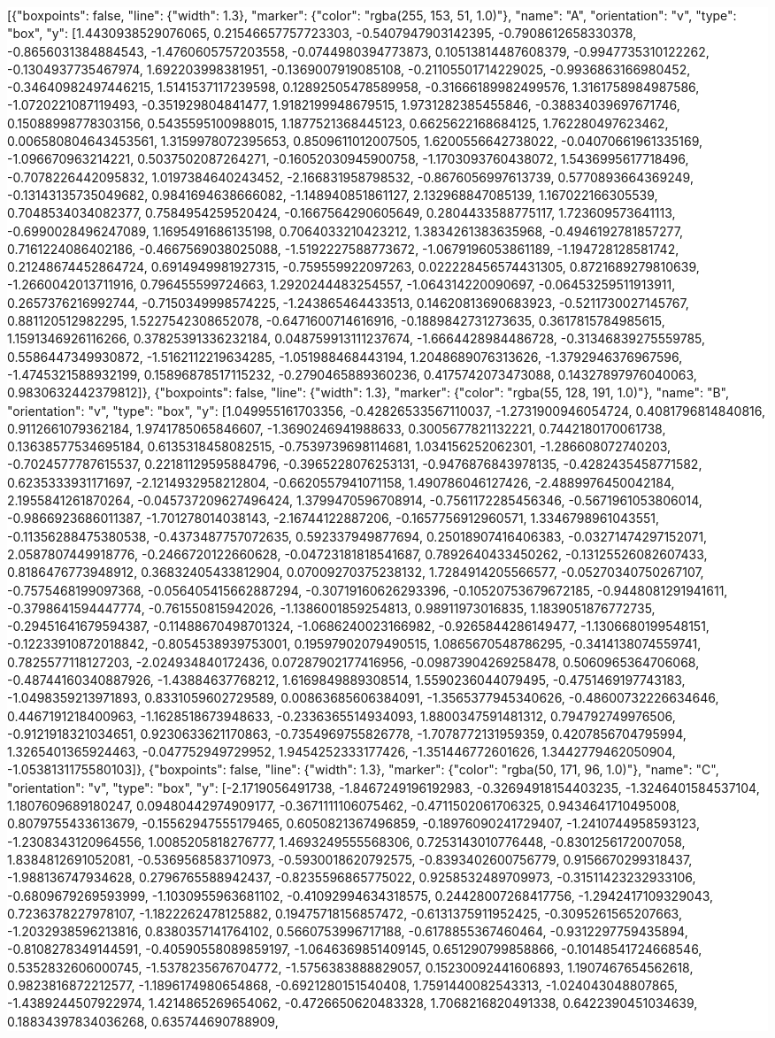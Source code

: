 
[{"boxpoints": false, "line": {"width": 1.3}, "marker": {"color": "rgba(255, 153, 51, 1.0)"}, "name": "A", "orientation": "v", "type": "box", "y": [1.4430938529076065, 0.21546657757723303, -0.5407947903142395, -0.7908612658330378, -0.8656031384884543, -1.4760605757203558, -0.0744980394773873, 0.10513814487608379, -0.9947735310122262, -0.1304937735467974, 1.692203998381951, -0.1369007919085108, -0.21105501714229025, -0.9936863166980452, -0.34640982497446215, 1.5141537117239598, 0.12892505478589958, -0.31666189982499576, 1.3161758984987586, -1.0720221087119493, -0.351929804841477, 1.9182199948679515, 1.9731282385455846, -0.38834039697671746, 0.15088998778303156, 0.5435595100988015, 1.1877521368445123, 0.6625622168684125, 1.762280497623462, 0.006580804643453561, 1.3159978072395653, 0.8509611012007505, 1.6200556642738022, -0.04070661961335169, -1.096670963214221, 0.5037502087264271, -0.16052030945900758, -1.1703093760438072, 1.5436995617718496, -0.7078226442095832, 1.0197384640243452, -2.166831958798532, -0.8676056997613739, 0.5770893664369249, -0.13143135735049682, 0.9841694638666082, -1.148940851861127, 2.132968847085139, 1.167022166305539, 0.7048534034082377, 0.7584954259520424, -0.1667564290605649, 0.2804433588775117, 1.723609573641113, -0.6990028496247089, 1.1695491686135198, 0.7064033210423212, 1.3834261383635968, -0.4946192781857277, 0.7161224086402186, -0.4667569038025088, -1.5192227588773672, -1.0679196053861189, -1.194728128581742, 0.21248674452864724, 0.6914949981927315, -0.759559922097263, 0.022228456574431305, 0.8721689279810639, -1.2660042013711916, 0.796455599724663, 1.2920244483254557, -1.064314220090697, -0.06453259511913911, 0.2657376216992744, -0.7150349998574225, -1.243865464433513, 0.14620813690683923, -0.5211730027145767, 0.881120512982295, 1.5227542308652078, -0.6471600714616916, -0.1889842731273635, 0.3617815784985615, 1.1591346926116266, 0.37825391336232184, 0.048759913111237674, -1.6664428984486728, -0.31346839275559785, 0.5586447349930872, -1.5162112219634285, -1.051988468443194, 1.2048689076313626, -1.3792946376967596, -1.4745321588932199, 0.15896878517115232, -0.2790465889360236, 0.4175742073473088, 0.14327897976040063, 0.9830632442379812]}, {"boxpoints": false, "line": {"width": 1.3}, "marker": {"color": "rgba(55, 128, 191, 1.0)"}, "name": "B", "orientation": "v", "type": "box", "y": [1.049955161703356, -0.42826533567110037, -1.2731900946054724, 0.4081796814840816, 0.9112661079362184, 1.9741785065846607, -1.3690246941988633, 0.3005677821132221, 0.7442180170061738, 0.13638577534695184, 0.6135318458082515, -0.7539739698114681, 1.034156252062301, -1.286608072740203, -0.7024577787615537, 0.22181129595884796, -0.3965228076253131, -0.9476876843978135, -0.4282435458771582, 0.6235333931171697, -2.1214932958212804, -0.6620557941071158, 1.490786046127426, -2.4889976450042184, 2.1955841261870264, -0.045737209627496424, 1.3799470596708914, -0.7561172285456346, -0.5671961053806014, -0.9866923686011387, -1.701278014038143, -2.16744122887206, -0.1657756912960571, 1.3346798961043551, -0.11356288475380538, -0.4373487757072635, 0.592337949877694, 0.25018907416406383, -0.03271474297152071, 2.0587807449918776, -0.2466720122660628, -0.04723181818541687, 0.7892640433450262, -0.13125526082607433, 0.8186476773948912, 0.36832405433812904, 0.07009270375238132, 1.7284914205566577, -0.05270340750267107, -0.7575468199097368, -0.056405415662887294, -0.30719160626293396, -0.10520753679672185, -0.9448081291941611, -0.3798641594447774, -0.761550815942026, -1.1386001859254813, 0.98911973016835, 1.1839051876772735, -0.29451641679594387, -0.11488670498701324, -1.0686240023166982, -0.9265844286149477, -1.1306680199548151, -0.12233910872018842, -0.8054538939753001, 0.19597902079490515, 1.0865670548786295, -0.3414138074559741, 0.7825577118127203, -2.024934840172436, 0.07287902177416956, -0.09873904269258478, 0.5060965364706068, -0.48744160340887926, -1.43884637768212, 1.6169849889308514, 1.5590236044079495, -0.4751469197743183, -1.0498359213971893, 0.8331059602729589, 0.00863685606384091, -1.3565377945340626, -0.48600732226634646, 0.4467191218400963, -1.1628518673948633, -0.2336365514934093, 1.8800347591481312, 0.794792749976506, -0.9121918321034651, 0.9230633621170863, -0.7354969755826778, -1.7078772131959359, 0.4207856704795994, 1.3265401365924463, -0.047752949729952, 1.9454252333177426, -1.351446772601626, 1.3442779462050904, -1.0538131175580103]}, {"boxpoints": false, "line": {"width": 1.3}, "marker": {"color": "rgba(50, 171, 96, 1.0)"}, "name": "C", "orientation": "v", "type": "box", "y": [-2.1719056491738, -1.8467249196192983, -0.32694918154403235, -1.3246401584537104, 1.1807609689180247, 0.09480442974909177, -0.3671111106075462, -0.4711502061706325, 0.9434641710495008, 0.8079755433613679, -0.15562947555179465, 0.6050821367496859, -0.18976090241729407, -1.2410744958593123, -1.2308343120964556, 1.0085205818276777, 1.4693249555568306, 0.7253143010776448, -0.8301256172007058, 1.8384812691052081, -0.5369568583710973, -0.5930018620792575, -0.8393402600756779, 0.9156670299318437, -1.988136747934628, 0.2796765588942437, -0.8235596865775022, 0.9258532489709973, -0.31511423232933106, -0.6809679269593999, -1.1030955963681102, -0.41092994634318575, 0.24428007268417756, -1.2942417109329043, 0.7236378227978107, -1.1822262478125882, 0.19475718156857472, -0.6131375911952425, -0.3095261565207663, -1.2032938596213816, 0.8380357141764102, 0.5660753996717188, -0.6178855367460464, -0.9312297759435894, -0.8108278349144591, -0.40590558089859197, -1.0646369851409145, 0.651290799858866, -0.10148541724668546, 0.5352832606000745, -1.5378235676704772, -1.5756383888829057, 0.15230092441606893, 1.1907467654562618, 0.9823816872212577, -1.1896174980654868, -0.6921280151540408, 1.7591440082543313, -1.024043048807865, -1.4389244507922974, 1.4214865269654062, -0.4726650620483328, 1.7068216820491338, 0.6422390451034639, 0.18834397834036268, 0.635744690788909,